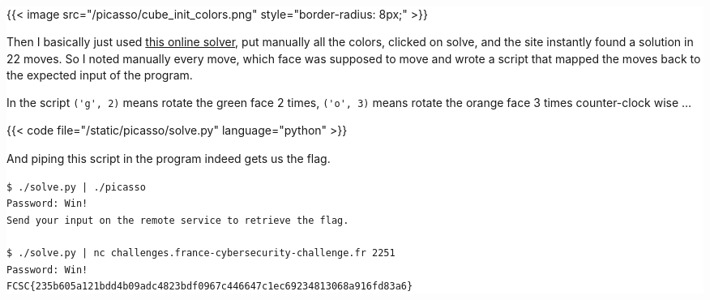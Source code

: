{{< image src="/picasso/cube_init_colors.png" style="border-radius: 8px;" >}}

Then I basically just used [this online
solver](https://www.grubiks.com/solvers/rubiks-cube-3x3x3/), put manually all
the colors, clicked on solve, and the site instantly found a solution in 22
moves. So I noted manually every move, which face was supposed to move and wrote
a script that mapped the moves back to the expected input of the program.

In the script `('g', 2)` means rotate the green face 2 times, `('o', 3)` means rotate the orange face 3 times counter-clock wise ...

{{< code file="/static/picasso/solve.py" language="python" >}}

And piping this script in the program indeed gets us the flag.

```console
$ ./solve.py | ./picasso
Password: Win!
Send your input on the remote service to retrieve the flag.

$ ./solve.py | nc challenges.france-cybersecurity-challenge.fr 2251
Password: Win!
FCSC{235b605a121bdd4b09adc4823bdf0967c446647c1ec69234813068a916fd83a6}
```
